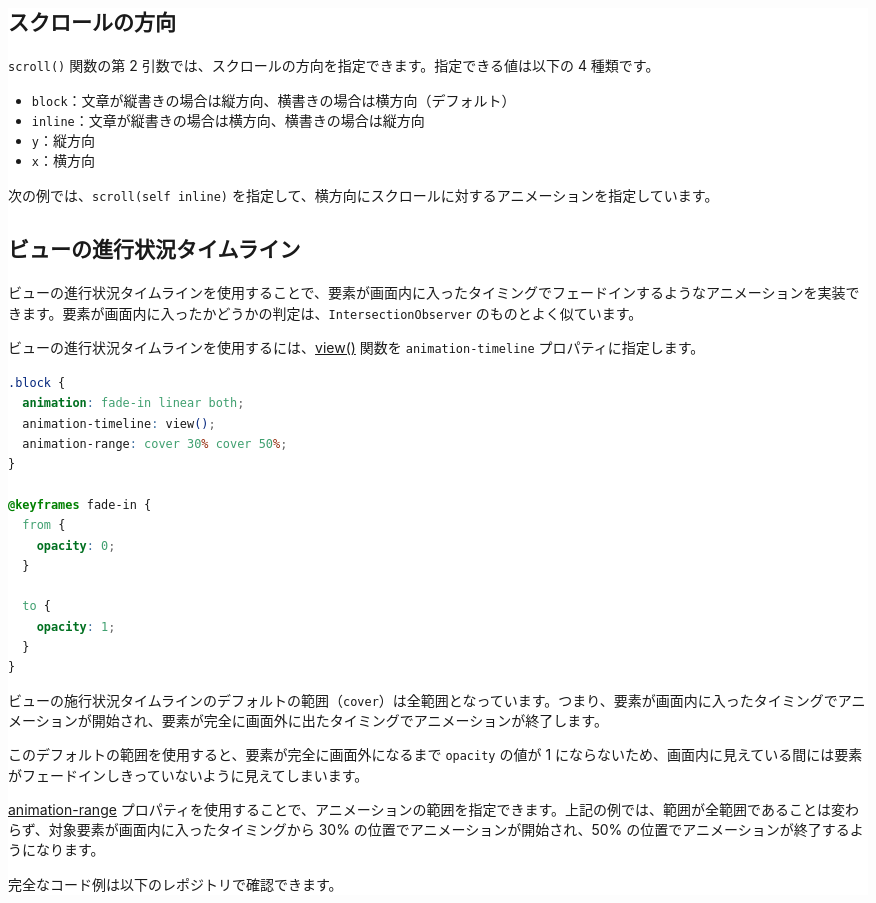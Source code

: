 <video src="https://videos.ctfassets.net/in6v9lxmm5c8/2dF78lTNp4zOAMCtX5rNST/974d736f36e71157fe42df664eff2d15/_____2023-12-17_15.13.51.mov" controls></video>

## スクロールの方向

`scroll()` 関数の第 2 引数では、スクロールの方向を指定できます。指定できる値は以下の 4 種類です。

- `block`：文章が縦書きの場合は縦方向、横書きの場合は横方向（デフォルト）
- `inline`：文章が縦書きの場合は横方向、横書きの場合は縦方向
- `y`：縦方向
- `x`：横方向

次の例では、`scroll(self inline)` を指定して、横方向にスクロールに対するアニメーションを指定しています。

<video src="https://videos.ctfassets.net/in6v9lxmm5c8/4EfIsbJR9hB0zEStpQ8HQR/3009a9e1a3314946d964f42b9246f110/_____2023-12-17_15.27.53.mov" controls></video>

## ビューの進行状況タイムライン

ビューの進行状況タイムラインを使用することで、要素が画面内に入ったタイミングでフェードインするようなアニメーションを実装できます。要素が画面内に入ったかどうかの判定は、`IntersectionObserver` のものとよく似ています。

ビューの進行状況タイムラインを使用するには、[view()](https://developer.mozilla.org/en-US/docs/Web/CSS/animation-timeline/view) 関数を `animation-timeline` プロパティに指定します。

```css
.block {
  animation: fade-in linear both;
  animation-timeline: view();
  animation-range: cover 30% cover 50%;
}

@keyframes fade-in {
  from {
    opacity: 0;
  }

  to {
    opacity: 1;
  }
}
```

ビューの施行状況タイムラインのデフォルトの範囲（`cover`）は全範囲となっています。つまり、要素が画面内に入ったタイミングでアニメーションが開始され、要素が完全に画面外に出たタイミングでアニメーションが終了します。

このデフォルトの範囲を使用すると、要素が完全に画面外になるまで `opacity` の値が 1 にならないため、画面内に見えている間には要素がフェードインしきっていないように見えてしまいます。

[animation-range](https://developer.mozilla.org/en-US/docs/Web/CSS/animation-range) プロパティを使用することで、アニメーションの範囲を指定できます。上記の例では、範囲が全範囲であることは変わらず、対象要素が画面内に入ったタイミングから 30% の位置でアニメーションが開始され、50% の位置でアニメーションが終了するようになります。

<video src="https://videos.ctfassets.net/in6v9lxmm5c8/5ErZdOP2N2nB82cx1aLw8I/3c99f0b49c8d82ddb2e61661e34c9f7f/_____2023-12-17_14.48.17.mov" controls></video>

完全なコード例は以下のレポジトリで確認できます。
